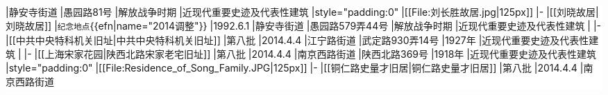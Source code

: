 |静安寺街道
|愚园路81号
|解放战争时期
|近现代重要史迹及代表性建筑
|style="padding:0" |[[File:刘长胜故居.jpg|125px]]
|-
|[[刘晓故居|刘晓故居]]
|<small>纪念地点</small>{{efn|name="2014调整"}}
|1992.6.1
|静安寺街道
|愚园路579弄44号
|解放战争时期
|近现代重要史迹及代表性建筑
|
|-
|[[中共中央特科机关旧址|中共中央特科机关旧址]]
|第八批
|2014.4.4
|江宁路街道
|武定路930弄14号
|1927年
|近现代重要史迹及代表性建筑
|
|-
|[[上海宋家花园|陕西北路宋家老宅旧址]]
|第八批
|2014.4.4
|南京西路街道
|陕西北路369号
|1918年
|近现代重要史迹及代表性建筑
|style="padding:0" |[[File:Residence_of_Song_Family.JPG|125px]]
|-
|[[铜仁路史量才旧居|铜仁路史量才旧居]]
|第八批
|2014.4.4
|南京西路街道